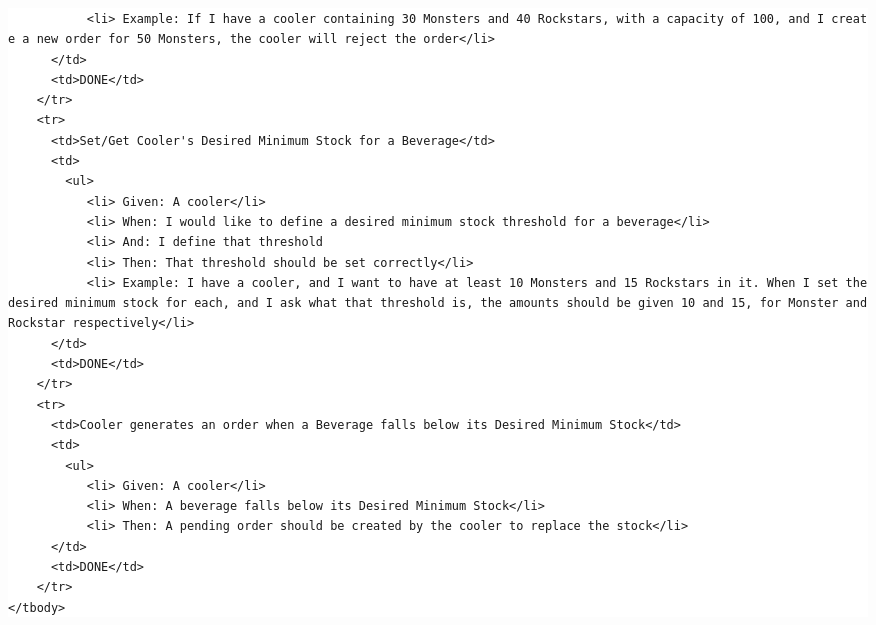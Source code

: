 		       <li> Example: If I have a cooler containing 30 Monsters and 40 Rockstars, with a capacity of 100, and I create a new order for 50 Monsters, the cooler will reject the order</li>
		  </td>
		  <td>DONE</td>
		</tr>
		<tr>
		  <td>Set/Get Cooler's Desired Minimum Stock for a Beverage</td>
		  <td>
		    <ul>
		       <li> Given: A cooler</li>
		       <li> When: I would like to define a desired minimum stock threshold for a beverage</li>
		       <li> And: I define that threshold
		       <li> Then: That threshold should be set correctly</li>
		       <li> Example: I have a cooler, and I want to have at least 10 Monsters and 15 Rockstars in it. When I set the desired minimum stock for each, and I ask what that threshold is, the amounts should be given 10 and 15, for Monster and Rockstar respectively</li>
		  </td>
		  <td>DONE</td>
		</tr>
		<tr>
		  <td>Cooler generates an order when a Beverage falls below its Desired Minimum Stock</td>
		  <td>
		    <ul>
		       <li> Given: A cooler</li>
		       <li> When: A beverage falls below its Desired Minimum Stock</li>
		       <li> Then: A pending order should be created by the cooler to replace the stock</li>
		  </td>
		  <td>DONE</td>
		</tr>
	</tbody>
</table>

